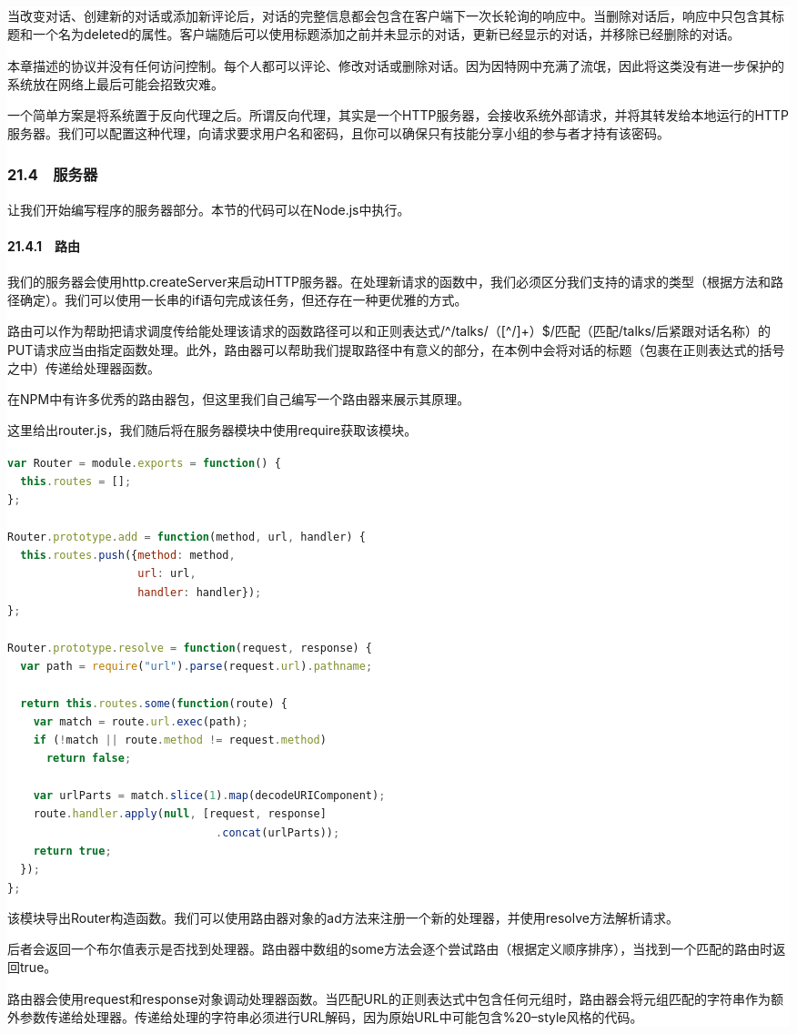 当改变对话、创建新的对话或添加新评论后，对话的完整信息都会包含在客户端下一次长轮询的响应中。当删除对话后，响应中只包含其标题和一个名为deleted的属性。客户端随后可以使用标题添加之前并未显示的对话，更新已经显示的对话，并移除已经删除的对话。

本章描述的协议并没有任何访问控制。每个人都可以评论、修改对话或删除对话。因为因特网中充满了流氓，因此将这类没有进一步保护的系统放在网络上最后可能会招致灾难。

一个简单方案是将系统置于反向代理之后。所谓反向代理，其实是一个HTTP服务器，会接收系统外部请求，并将其转发给本地运行的HTTP服务器。我们可以配置这种代理，向请求要求用户名和密码，且你可以确保只有技能分享小组的参与者才持有该密码。

### 21.4　服务器

让我们开始编写程序的服务器部分。本节的代码可以在Node.js中执行。

#### 21.4.1　路由

我们的服务器会使用http.createServer来启动HTTP服务器。在处理新请求的函数中，我们必须区分我们支持的请求的类型（根据方法和路径确定）。我们可以使用一长串的if语句完成该任务，但还存在一种更优雅的方式。

路由可以作为帮助把请求调度传给能处理该请求的函数路径可以和正则表达式/^\/talks\/（[^\/]+）$/匹配（匹配/talks/后紧跟对话名称）的PUT请求应当由指定函数处理。此外，路由器可以帮助我们提取路径中有意义的部分，在本例中会将对话的标题（包裹在正则表达式的括号之中）传递给处理器函数。

在NPM中有许多优秀的路由器包，但这里我们自己编写一个路由器来展示其原理。

这里给出router.js，我们随后将在服务器模块中使用require获取该模块。

```js
var Router = module.exports = function() {
  this.routes = [];
};

Router.prototype.add = function(method, url, handler) {
  this.routes.push({method: method,
                    url: url,
                    handler: handler});
};

Router.prototype.resolve = function(request, response) {
  var path = require("url").parse(request.url).pathname;

  return this.routes.some(function(route) {
    var match = route.url.exec(path);
    if (!match || route.method != request.method)
      return false;

    var urlParts = match.slice(1).map(decodeURIComponent);
    route.handler.apply(null, [request, response]
                                .concat(urlParts));
    return true;
  });
};
```

该模块导出Router构造函数。我们可以使用路由器对象的ad方法来注册一个新的处理器，并使用resolve方法解析请求。

后者会返回一个布尔值表示是否找到处理器。路由器中数组的some方法会逐个尝试路由（根据定义顺序排序），当找到一个匹配的路由时返回true。

路由器会使用request和response对象调动处理器函数。当匹配URL的正则表达式中包含任何元组时，路由器会将元组匹配的字符串作为额外参数传递给处理器。传递给处理的字符串必须进行URL解码，因为原始URL中可能包含%20–style风格的代码。
